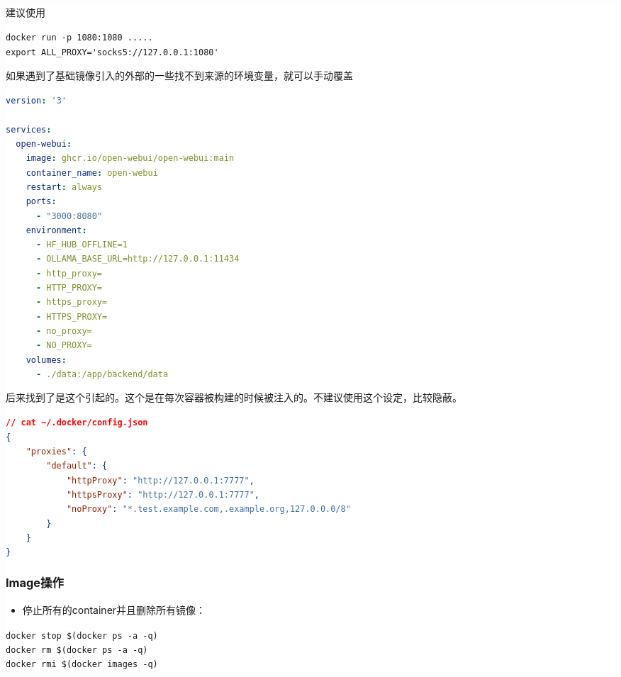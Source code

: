 建议使用

```
docker run -p 1080:1080 .....
export ALL_PROXY='socks5://127.0.0.1:1080'
```

如果遇到了基础镜像引入的外部的一些找不到来源的环境变量，就可以手动覆盖

```yml
version: '3'

services:
  open-webui:
    image: ghcr.io/open-webui/open-webui:main
    container_name: open-webui
    restart: always
    ports:
      - "3000:8080"
    environment:
      - HF_HUB_OFFLINE=1
      - OLLAMA_BASE_URL=http://127.0.0.1:11434
      - http_proxy=
      - HTTP_PROXY=
      - https_proxy=
      - HTTPS_PROXY=
      - no_proxy=
      - NO_PROXY=
    volumes:
      - ./data:/app/backend/data
```

后来找到了是这个引起的。这个是在每次容器被构建的时候被注入的。不建议使用这个设定，比较隐蔽。

```json
// cat ~/.docker/config.json
{
    "proxies": {
        "default": {
            "httpProxy": "http://127.0.0.1:7777",
            "httpsProxy": "http://127.0.0.1:7777",
            "noProxy": "*.test.example.com,.example.org,127.0.0.0/8"
        }
    }
}
```

### Image操作

* 停止所有的container并且删除所有镜像：
```
docker stop $(docker ps -a -q)
docker rm $(docker ps -a -q)
docker rmi $(docker images -q)
```
